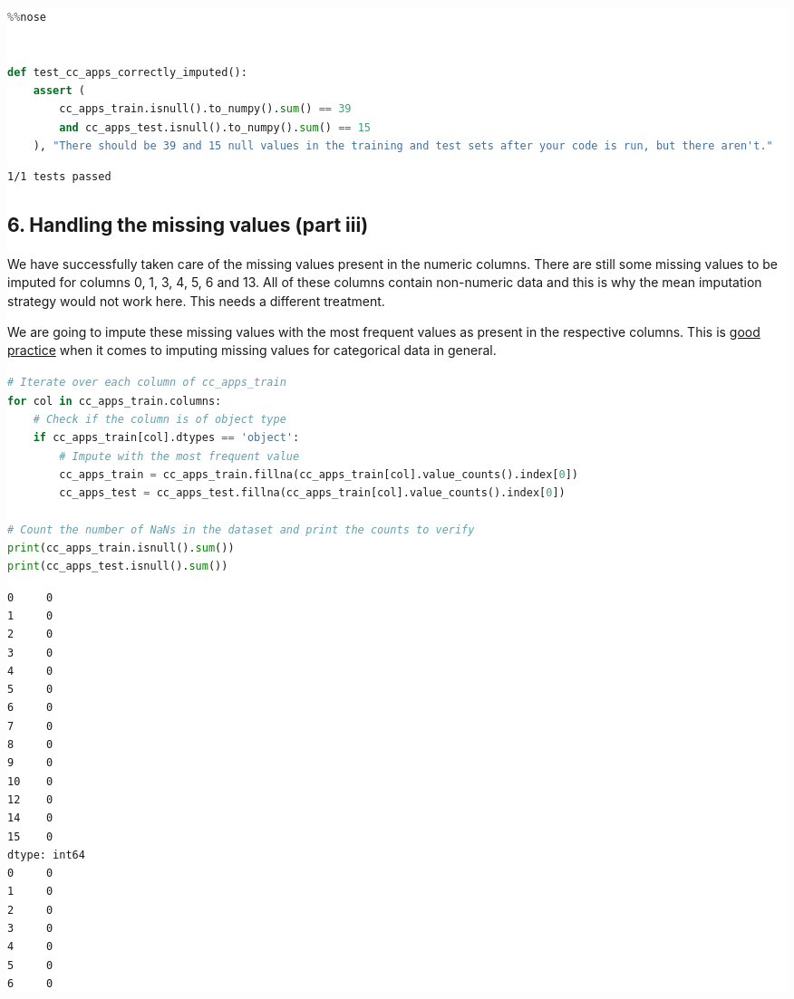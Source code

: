 

```python
%%nose


def test_cc_apps_correctly_imputed():
    assert (
        cc_apps_train.isnull().to_numpy().sum() == 39
        and cc_apps_test.isnull().to_numpy().sum() == 15
    ), "There should be 39 and 15 null values in the training and test sets after your code is run, but there aren't."
```






    1/1 tests passed




## 6. Handling the missing values (part iii)
<p>We have successfully taken care of the missing values present in the numeric columns. There are still some missing values to be imputed for columns 0, 1, 3, 4, 5, 6 and 13. All of these columns contain non-numeric data and this is why the mean imputation strategy would not work here. This needs a different treatment. </p>
<p>We are going to impute these missing values with the most frequent values as present in the respective columns. This is <a href="https://www.datacamp.com/community/tutorials/categorical-data">good practice</a> when it comes to imputing missing values for categorical data in general.</p>


```python
# Iterate over each column of cc_apps_train
for col in cc_apps_train.columns:
    # Check if the column is of object type
    if cc_apps_train[col].dtypes == 'object':
        # Impute with the most frequent value
        cc_apps_train = cc_apps_train.fillna(cc_apps_train[col].value_counts().index[0])
        cc_apps_test = cc_apps_test.fillna(cc_apps_train[col].value_counts().index[0])

# Count the number of NaNs in the dataset and print the counts to verify
print(cc_apps_train.isnull().sum())
print(cc_apps_test.isnull().sum())
```

    0     0
    1     0
    2     0
    3     0
    4     0
    5     0
    6     0
    7     0
    8     0
    9     0
    10    0
    12    0
    14    0
    15    0
    dtype: int64
    0     0
    1     0
    2     0
    3     0
    4     0
    5     0
    6     0